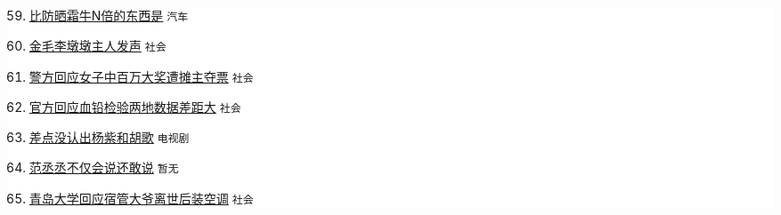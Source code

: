 59. [比防晒霜牛N倍的东西是](https://m.weibo.cn/search?containerid=100103type%3D1%26t%3D10%26q%3D%23%E6%AF%94%E9%98%B2%E6%99%92%E9%9C%9C%E7%89%9BN%E5%80%8D%E7%9A%84%E4%B8%9C%E8%A5%BF%E6%98%AF%23&stream_entry_id=31&isnewpage=1&extparam=seat%3D1%26lcate%3D5001%26stream_entry_id%3D31%26dgr%3D0%26flag%3D1%26realpos%3D19%26filter_type%3Drealtimehot%26q%3D%2523%25E6%25AF%2594%25E9%2598%25B2%25E6%2599%2592%25E9%259C%259C%25E7%2589%259BN%25E5%2580%258D%25E7%259A%2584%25E4%25B8%259C%25E8%25A5%25BF%25E6%2598%25AF%2523%26c_type%3D31%26band_rank%3D19%26pos%3D18%26cate%3D5001%26display_time%3D1751877281%26pre_seqid%3D17518772810760353153208) `汽车` 

60. [金毛李墩墩主人发声](https://m.weibo.cn/search?containerid=100103type%3D1%26t%3D10%26q%3D%23%E9%87%91%E6%AF%9B%E6%9D%8E%E5%A2%A9%E5%A2%A9%E4%B8%BB%E4%BA%BA%E5%8F%91%E5%A3%B0%23&stream_entry_id=31&isnewpage=1&extparam=seat%3D1%26lcate%3D5001%26stream_entry_id%3D31%26dgr%3D0%26flag%3D1%26realpos%3D24%26filter_type%3Drealtimehot%26q%3D%2523%25E9%2587%2591%25E6%25AF%259B%25E6%259D%258E%25E5%25A2%25A9%25E5%25A2%25A9%25E4%25B8%25BB%25E4%25BA%25BA%25E5%258F%2591%25E5%25A3%25B0%2523%26c_type%3D31%26band_rank%3D24%26pos%3D23%26cate%3D5001%26display_time%3D1751877281%26pre_seqid%3D17518772810760353153208) `社会` 

61. [警方回应女子中百万大奖遭摊主夺票](https://m.weibo.cn/search?containerid=100103type%3D1%26t%3D10%26q%3D%23%E8%AD%A6%E6%96%B9%E5%9B%9E%E5%BA%94%E5%A5%B3%E5%AD%90%E4%B8%AD%E7%99%BE%E4%B8%87%E5%A4%A7%E5%A5%96%E9%81%AD%E6%91%8A%E4%B8%BB%E5%A4%BA%E7%A5%A8%23&stream_entry_id=31&isnewpage=1&extparam=seat%3D1%26lcate%3D5001%26stream_entry_id%3D31%26dgr%3D0%26flag%3D0%26realpos%3D26%26filter_type%3Drealtimehot%26q%3D%2523%25E8%25AD%25A6%25E6%2596%25B9%25E5%259B%259E%25E5%25BA%2594%25E5%25A5%25B3%25E5%25AD%2590%25E4%25B8%25AD%25E7%2599%25BE%25E4%25B8%2587%25E5%25A4%25A7%25E5%25A5%2596%25E9%2581%25AD%25E6%2591%258A%25E4%25B8%25BB%25E5%25A4%25BA%25E7%25A5%25A8%2523%26c_type%3D31%26band_rank%3D26%26pos%3D25%26cate%3D5001%26display_time%3D1751877281%26pre_seqid%3D17518772810760353153208) `社会` 

62. [官方回应血铅检验两地数据差距大](https://m.weibo.cn/search?containerid=100103type%3D1%26t%3D10%26q%3D%23%E5%AE%98%E6%96%B9%E5%9B%9E%E5%BA%94%E8%A1%80%E9%93%85%E6%A3%80%E9%AA%8C%E4%B8%A4%E5%9C%B0%E6%95%B0%E6%8D%AE%E5%B7%AE%E8%B7%9D%E5%A4%A7%23&stream_entry_id=31&isnewpage=1&extparam=seat%3D1%26lcate%3D5001%26stream_entry_id%3D31%26dgr%3D0%26flag%3D1%26realpos%3D27%26filter_type%3Drealtimehot%26q%3D%2523%25E5%25AE%2598%25E6%2596%25B9%25E5%259B%259E%25E5%25BA%2594%25E8%25A1%2580%25E9%2593%2585%25E6%25A3%2580%25E9%25AA%258C%25E4%25B8%25A4%25E5%259C%25B0%25E6%2595%25B0%25E6%258D%25AE%25E5%25B7%25AE%25E8%25B7%259D%25E5%25A4%25A7%2523%26c_type%3D31%26band_rank%3D27%26pos%3D26%26cate%3D5001%26display_time%3D1751877281%26pre_seqid%3D17518772810760353153208) `社会` 

63. [差点没认出杨紫和胡歌](https://m.weibo.cn/search?containerid=100103type%3D1%26t%3D10%26q%3D%23%E5%B7%AE%E7%82%B9%E6%B2%A1%E8%AE%A4%E5%87%BA%E6%9D%A8%E7%B4%AB%E5%92%8C%E8%83%A1%E6%AD%8C%23&stream_entry_id=31&isnewpage=1&extparam=seat%3D1%26lcate%3D5001%26stream_entry_id%3D31%26dgr%3D0%26flag%3D0%26realpos%3D29%26filter_type%3Drealtimehot%26q%3D%2523%25E5%25B7%25AE%25E7%2582%25B9%25E6%25B2%25A1%25E8%25AE%25A4%25E5%2587%25BA%25E6%259D%25A8%25E7%25B4%25AB%25E5%2592%258C%25E8%2583%25A1%25E6%25AD%258C%2523%26c_type%3D31%26band_rank%3D29%26pos%3D28%26cate%3D5001%26display_time%3D1751877281%26pre_seqid%3D17518772810760353153208) `电视剧` 

64. [范丞丞不仅会说还敢说](https://m.weibo.cn/search?containerid=100103type%3D1%26t%3D10%26q%3D%E8%8C%83%E4%B8%9E%E4%B8%9E%E4%B8%8D%E4%BB%85%E4%BC%9A%E8%AF%B4%E8%BF%98%E6%95%A2%E8%AF%B4&stream_entry_id=31&isnewpage=1&extparam=seat%3D1%26lcate%3D5001%26stream_entry_id%3D31%26dgr%3D0%26flag%3D1%26realpos%3D30%26filter_type%3Drealtimehot%26q%3D%25E8%258C%2583%25E4%25B8%259E%25E4%25B8%259E%25E4%25B8%258D%25E4%25BB%2585%25E4%25BC%259A%25E8%25AF%25B4%25E8%25BF%2598%25E6%2595%25A2%25E8%25AF%25B4%26c_type%3D31%26band_rank%3D30%26pos%3D29%26cate%3D5001%26display_time%3D1751877281%26pre_seqid%3D17518772810760353153208) `暂无` 

65. [青岛大学回应宿管大爷离世后装空调](https://m.weibo.cn/search?containerid=100103type%3D1%26t%3D10%26q%3D%23%E9%9D%92%E5%B2%9B%E5%A4%A7%E5%AD%A6%E5%9B%9E%E5%BA%94%E5%AE%BF%E7%AE%A1%E5%A4%A7%E7%88%B7%E7%A6%BB%E4%B8%96%E5%90%8E%E8%A3%85%E7%A9%BA%E8%B0%83%23&stream_entry_id=31&isnewpage=1&extparam=seat%3D1%26lcate%3D5001%26stream_entry_id%3D31%26dgr%3D0%26flag%3D1%26realpos%3D31%26filter_type%3Drealtimehot%26q%3D%2523%25E9%259D%2592%25E5%25B2%259B%25E5%25A4%25A7%25E5%25AD%25A6%25E5%259B%259E%25E5%25BA%2594%25E5%25AE%25BF%25E7%25AE%25A1%25E5%25A4%25A7%25E7%2588%25B7%25E7%25A6%25BB%25E4%25B8%2596%25E5%2590%258E%25E8%25A3%2585%25E7%25A9%25BA%25E8%25B0%2583%2523%26c_type%3D31%26band_rank%3D31%26pos%3D30%26cate%3D5001%26display_time%3D1751877281%26pre_seqid%3D17518772810760353153208) `社会` 
